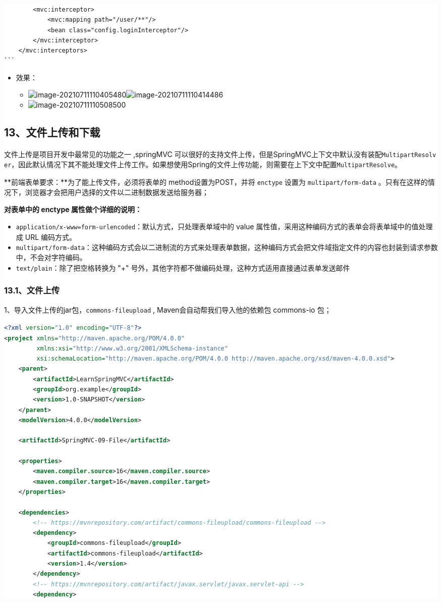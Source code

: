             <mvc:interceptor>
                <mvc:mapping path="/user/**"/>
                <bean class="config.loginInterceptor"/>
            </mvc:interceptor>
        </mvc:interceptors>
    ```

- 效果：

  - ![image-20210711110405480](C:/Users/LYJ/AppData/Roaming/Typora/typora-user-images/image-20210711110405480.png)![image-20210711110414486](https://gitee.com/yun-xiaojie/blog-image/raw/master/img/image-20210711110414486.png)
  - ![image-20210711110508500](https://gitee.com/yun-xiaojie/blog-image/raw/master/img/image-20210711110508500.png)





## 13、文件上传和下载

文件上传是项目开发中最常见的功能之一 ,springMVC 可以很好的支持文件上传，但是SpringMVC上下文中默认没有装配`MultipartResolver`，因此默认情况下其不能处理文件上传工作。如果想使用Spring的文件上传功能，则需要在上下文中配置`MultipartResolve`。

**前端表单要求：**为了能上传文件，必须将表单的 method设置为POST，并将 `enctype` 设置为 `multipart/form-data` 。只有在这样的情况下，浏览器才会把用户选择的文件以二进制数据发送给服务器；



**对表单中的 enctype 属性做个详细的说明：**

- `application/x-www=form-urlencoded`：默认方式，只处理表单域中的 value 属性值，采用这种编码方式的表单会将表单域中的值处理成 URL 编码方式。
- `multipart/form-data`：这种编码方式会以二进制流的方式来处理表单数据，这种编码方式会把文件域指定文件的内容也封装到请求参数中，不会对字符编码。
- `text/plain`：除了把空格转换为 "+" 号外，其他字符都不做编码处理，这种方式适用直接通过表单发送邮件



### 13.1、文件上传

1、导入文件上传的jar包，`commons-fileupload` , Maven会自动帮我们导入他的依赖包 commons-io 包；

```xml
<?xml version="1.0" encoding="UTF-8"?>
<project xmlns="http://maven.apache.org/POM/4.0.0"
         xmlns:xsi="http://www.w3.org/2001/XMLSchema-instance"
         xsi:schemaLocation="http://maven.apache.org/POM/4.0.0 http://maven.apache.org/xsd/maven-4.0.0.xsd">
    <parent>
        <artifactId>LearnSpringMVC</artifactId>
        <groupId>org.example</groupId>
        <version>1.0-SNAPSHOT</version>
    </parent>
    <modelVersion>4.0.0</modelVersion>

    <artifactId>SpringMVC-09-File</artifactId>

    <properties>
        <maven.compiler.source>16</maven.compiler.source>
        <maven.compiler.target>16</maven.compiler.target>
    </properties>

    <dependencies>
        <!-- https://mvnrepository.com/artifact/commons-fileupload/commons-fileupload -->
        <dependency>
            <groupId>commons-fileupload</groupId>
            <artifactId>commons-fileupload</artifactId>
            <version>1.4</version>
        </dependency>
        <!-- https://mvnrepository.com/artifact/javax.servlet/javax.servlet-api -->
        <dependency>
```